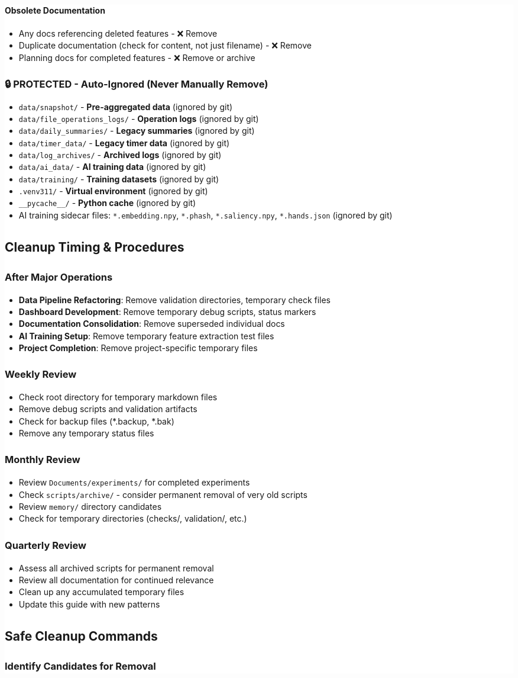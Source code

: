 #### Obsolete Documentation
- Any docs referencing deleted features - ❌ Remove
- Duplicate documentation (check for content, not just filename) - ❌ Remove
- Planning docs for completed features - ❌ Remove or archive

### 🔒 **PROTECTED - Auto-Ignored (Never Manually Remove)**
- `data/snapshot/` - **Pre-aggregated data** (ignored by git)
- `data/file_operations_logs/` - **Operation logs** (ignored by git)
- `data/daily_summaries/` - **Legacy summaries** (ignored by git)
- `data/timer_data/` - **Legacy timer data** (ignored by git)
- `data/log_archives/` - **Archived logs** (ignored by git)
- `data/ai_data/` - **AI training data** (ignored by git)
- `data/training/` - **Training datasets** (ignored by git)
- `.venv311/` - **Virtual environment** (ignored by git)
- `__pycache__/` - **Python cache** (ignored by git)
- AI training sidecar files: `*.embedding.npy`, `*.phash`, `*.saliency.npy`, `*.hands.json` (ignored by git)

## Cleanup Timing & Procedures

### After Major Operations
- **Data Pipeline Refactoring**: Remove validation directories, temporary check files
- **Dashboard Development**: Remove temporary debug scripts, status markers
- **Documentation Consolidation**: Remove superseded individual docs
- **AI Training Setup**: Remove temporary feature extraction test files
- **Project Completion**: Remove project-specific temporary files

### Weekly Review
- Check root directory for temporary markdown files
- Remove debug scripts and validation artifacts
- Check for backup files (*.backup, *.bak)
- Remove any temporary status files

### Monthly Review
- Review `Documents/experiments/` for completed experiments
- Check `scripts/archive/` - consider permanent removal of very old scripts
- Review `memory/` directory candidates
- Check for temporary directories (checks/, validation/, etc.)

### Quarterly Review
- Assess all archived scripts for permanent removal
- Review all documentation for continued relevance
- Clean up any accumulated temporary files
- Update this guide with new patterns

## Safe Cleanup Commands

### Identify Candidates for Removal
